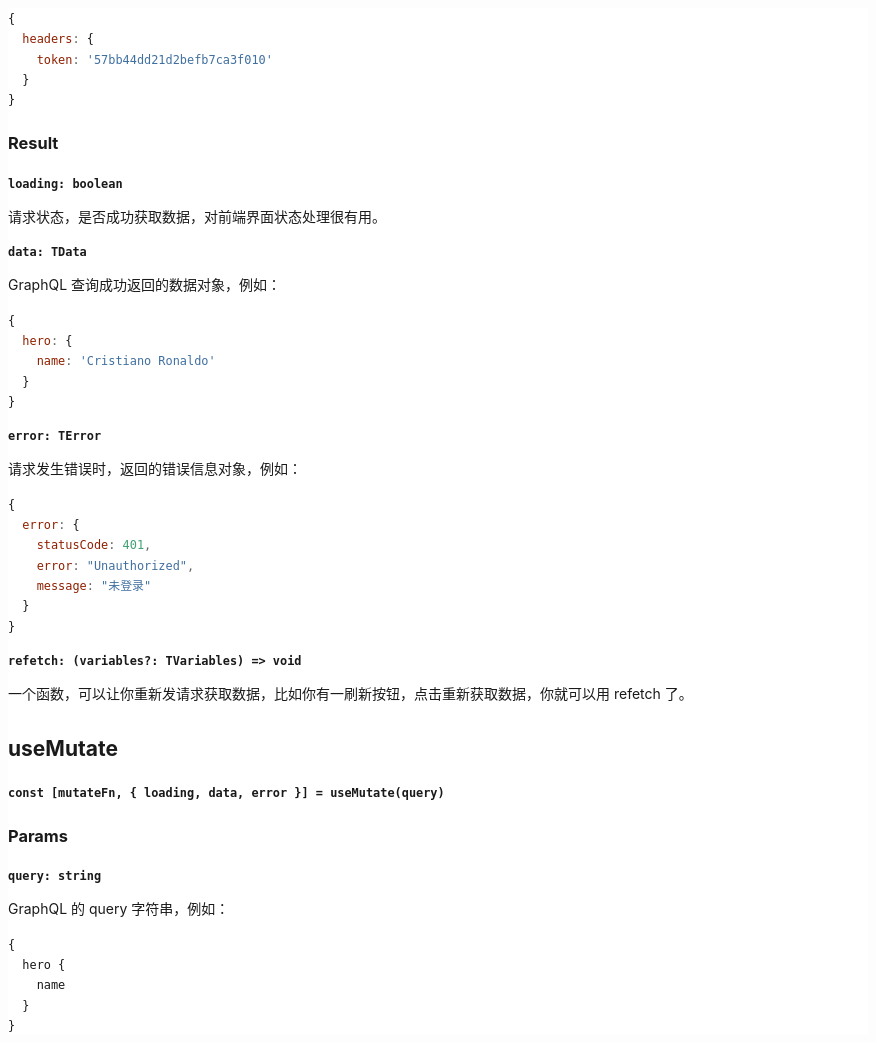 ```js
{
  headers: {
    token: '57bb44dd21d2befb7ca3f010'
  }
}
```

### Result

**`loading: boolean`**

请求状态，是否成功获取数据，对前端界面状态处理很有用。

**`data: TData`**

GraphQL 查询成功返回的数据对象，例如：

```js
{
  hero: {
    name: 'Cristiano Ronaldo'
  }
}
```

**`error: TError`**

请求发生错误时，返回的错误信息对象，例如：

```js
{
  error: {
    statusCode: 401,
    error: "Unauthorized",
    message: "未登录"
  }
}
```

**`refetch: (variables?: TVariables) => void`**

一个函数，可以让你重新发请求获取数据，比如你有一刷新按钮，点击重新获取数据，你就可以用 refetch 了。

## useMutate

**`const [mutateFn, { loading, data, error }] = useMutate(query)`**

### Params

**`query: string`**

GraphQL 的 query 字符串，例如：

```js
{
  hero {
    name
  }
}
```
